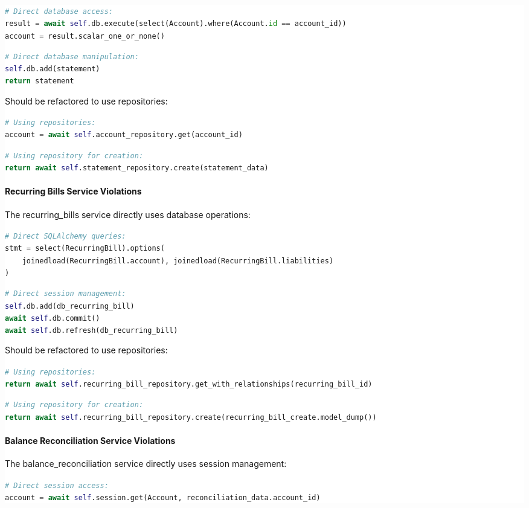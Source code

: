 ```python
# Direct database access:
result = await self.db.execute(select(Account).where(Account.id == account_id))
account = result.scalar_one_or_none()
```

```python
# Direct database manipulation:
self.db.add(statement)
return statement
```

Should be refactored to use repositories:

```python
# Using repositories:
account = await self.account_repository.get(account_id)
```

```python
# Using repository for creation:
return await self.statement_repository.create(statement_data)
```

#### Recurring Bills Service Violations

The recurring_bills service directly uses database operations:

```python
# Direct SQLAlchemy queries:
stmt = select(RecurringBill).options(
    joinedload(RecurringBill.account), joinedload(RecurringBill.liabilities)
)
```

```python
# Direct session management:
self.db.add(db_recurring_bill)
await self.db.commit()
await self.db.refresh(db_recurring_bill)
```

Should be refactored to use repositories:

```python
# Using repositories:
return await self.recurring_bill_repository.get_with_relationships(recurring_bill_id)
```

```python
# Using repository for creation:
return await self.recurring_bill_repository.create(recurring_bill_create.model_dump())
```

#### Balance Reconciliation Service Violations

The balance_reconciliation service directly uses session management:

```python
# Direct session access:
account = await self.session.get(Account, reconciliation_data.account_id)
```

